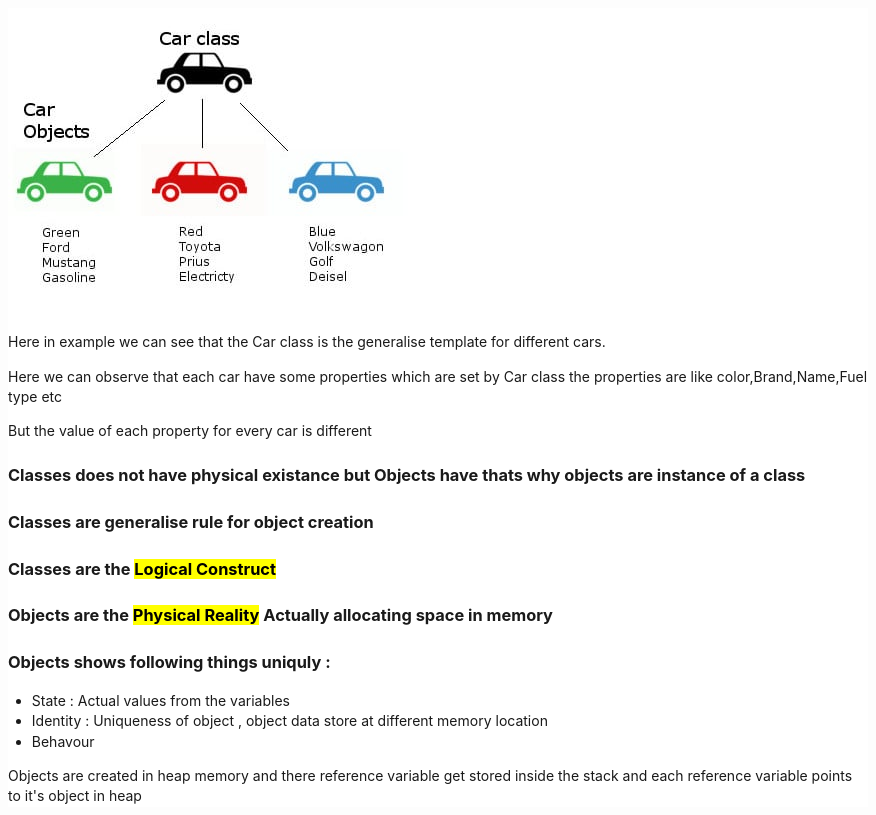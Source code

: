 ![alt text](image.png)
<p>Here in example we can see that the Car class is the generalise template for different cars.</p>
<p>Here we can observe that each car have some properties which are set by Car class the properties are like color,Brand,Name,Fuel type etc</p>
<p>But the value of each property for every car is different</p>


<h3>Classes does not have physical existance but Objects have thats why objects are instance of a class</h3>
<h3>Classes are generalise rule for object creation</h3>
<h3>Classes are the <mark>Logical Construct</mark></h3>
<h3>Objects are the <mark>Physical Reality</mark> Actually allocating space in memory</h3>
<h3>Objects shows following things uniquly : </h3>
<ul>
<li>State : Actual values from the variables</li>
<li>Identity : Uniqueness of object , object data store at different memory location </li>
<li>Behavour</li>
</ul>

<p>Objects are created in heap memory and there reference variable get stored inside the stack and each reference variable points to it's object in heap</p>
